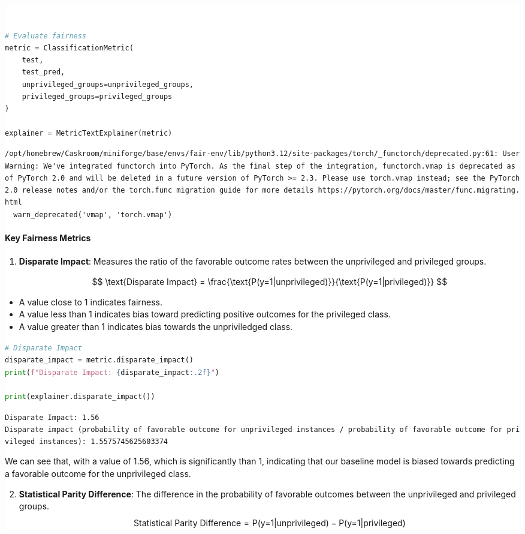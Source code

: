 ```python


# Evaluate fairness
metric = ClassificationMetric(
    test,
    test_pred,
    unprivileged_groups=unprivileged_groups,
    privileged_groups=privileged_groups
)

explainer = MetricTextExplainer(metric)
```

    /opt/homebrew/Caskroom/miniforge/base/envs/fair-env/lib/python3.12/site-packages/torch/_functorch/deprecated.py:61: UserWarning: We've integrated functorch into PyTorch. As the final step of the integration, functorch.vmap is deprecated as of PyTorch 2.0 and will be deleted in a future version of PyTorch >= 2.3. Please use torch.vmap instead; see the PyTorch 2.0 release notes and/or the torch.func migration guide for more details https://pytorch.org/docs/master/func.migrating.html
      warn_deprecated('vmap', 'torch.vmap')




#### **Key Fairness Metrics**

1. **Disparate Impact**: Measures the ratio of the favorable outcome rates between the unprivileged and privileged groups. 

   $$
   \text{Disparate Impact} = \frac{\text{P(y=1|unprivileged)}}{\text{P(y=1|privileged)}}
   $$


- A value close to 1 indicates fairness.
- A value less than 1 indicates bias toward predicting positive outcomes for the privileged class.
- A value greater than 1 indicates bias towards the unpriviledged class.



```python
# Disparate Impact
disparate_impact = metric.disparate_impact()
print(f"Disparate Impact: {disparate_impact:.2f}")

print(explainer.disparate_impact())
```

    Disparate Impact: 1.56
    Disparate impact (probability of favorable outcome for unprivileged instances / probability of favorable outcome for privileged instances): 1.5575745625603374


We can see that, with a value of 1.56, which is significantly than 1, indicating that our baseline model is biased towards predicting a favorable outcome for the unprivileged class.


2. **Statistical Parity Difference**: The difference in the probability of favorable outcomes between the unprivileged and privileged groups. 
   $$
   \text{Statistical Parity Difference} = \text{P(y=1|unprivileged)} - \text{P(y=1|privileged)}
   $$
   